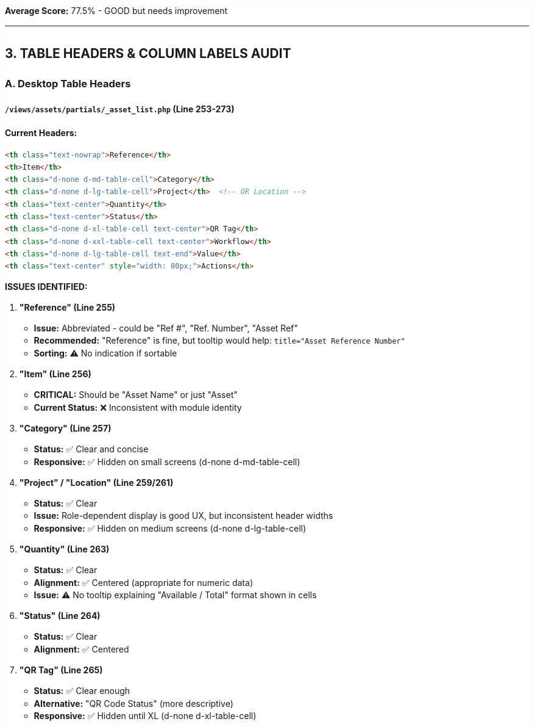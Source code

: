 **Average Score:** 77.5% - GOOD but needs improvement

---

## 3. TABLE HEADERS & COLUMN LABELS AUDIT

### A. Desktop Table Headers

#### `/views/assets/partials/_asset_list.php` (Line 253-273)

**Current Headers:**
```html
<th class="text-nowrap">Reference</th>
<th>Item</th>
<th class="d-none d-md-table-cell">Category</th>
<th class="d-none d-lg-table-cell">Project</th>  <!-- OR Location -->
<th class="text-center">Quantity</th>
<th class="text-center">Status</th>
<th class="d-none d-xl-table-cell text-center">QR Tag</th>
<th class="d-none d-xxl-table-cell text-center">Workflow</th>
<th class="d-none d-lg-table-cell text-end">Value</th>
<th class="text-center" style="width: 80px;">Actions</th>
```

**ISSUES IDENTIFIED:**

1. **"Reference" (Line 255)**
   - **Issue:** Abbreviated - could be "Ref #", "Ref. Number", "Asset Ref"
   - **Recommended:** "Reference" is fine, but tooltip would help: `title="Asset Reference Number"`
   - **Sorting:** ⚠️ No indication if sortable

2. **"Item" (Line 256)**
   - **CRITICAL:** Should be "Asset Name" or just "Asset"
   - **Current Status:** ❌ Inconsistent with module identity

3. **"Category" (Line 257)**
   - **Status:** ✅ Clear and concise
   - **Responsive:** ✅ Hidden on small screens (d-none d-md-table-cell)

4. **"Project" / "Location" (Line 259/261)**
   - **Status:** ✅ Clear
   - **Issue:** Role-dependent display is good UX, but inconsistent header widths
   - **Responsive:** ✅ Hidden on medium screens (d-none d-lg-table-cell)

5. **"Quantity" (Line 263)**
   - **Status:** ✅ Clear
   - **Alignment:** ✅ Centered (appropriate for numeric data)
   - **Issue:** ⚠️ No tooltip explaining "Available / Total" format shown in cells

6. **"Status" (Line 264)**
   - **Status:** ✅ Clear
   - **Alignment:** ✅ Centered

7. **"QR Tag" (Line 265)**
   - **Status:** ✅ Clear enough
   - **Alternative:** "QR Code Status" (more descriptive)
   - **Responsive:** ✅ Hidden until XL (d-none d-xl-table-cell)

